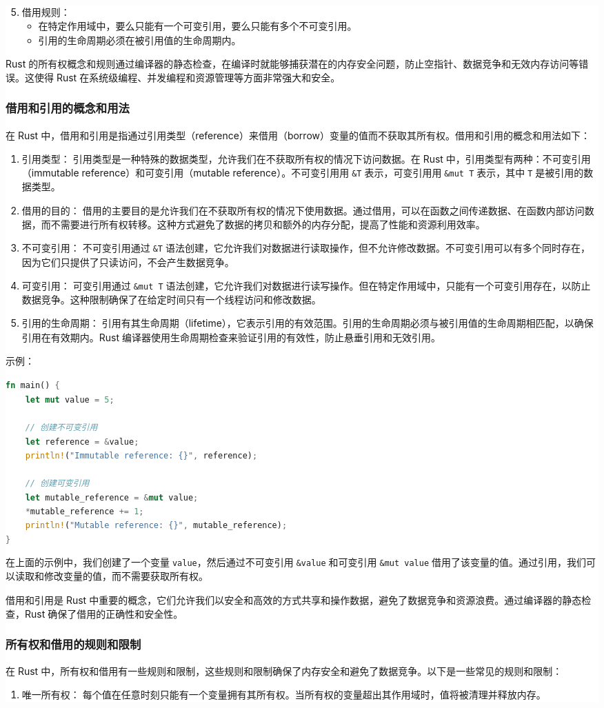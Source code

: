 5. 借用规则：
   - 在特定作用域中，要么只能有一个可变引用，要么只能有多个不可变引用。
   - 引用的生命周期必须在被引用值的生命周期内。

Rust 的所有权概念和规则通过编译器的静态检查，在编译时就能够捕获潜在的内存安全问题，防止空指针、数据竞争和无效内存访问等错误。这使得 Rust 在系统级编程、并发编程和资源管理等方面非常强大和安全。

### 借用和引用的概念和用法

在 Rust 中，借用和引用是指通过引用类型（reference）来借用（borrow）变量的值而不获取其所有权。借用和引用的概念和用法如下：

1. 引用类型：
   引用类型是一种特殊的数据类型，允许我们在不获取所有权的情况下访问数据。在 Rust 中，引用类型有两种：不可变引用（immutable reference）和可变引用（mutable reference）。不可变引用用 `&T` 表示，可变引用用 `&mut T` 表示，其中 `T` 是被引用的数据类型。

2. 借用的目的：
   借用的主要目的是允许我们在不获取所有权的情况下使用数据。通过借用，可以在函数之间传递数据、在函数内部访问数据，而不需要进行所有权转移。这种方式避免了数据的拷贝和额外的内存分配，提高了性能和资源利用效率。

3. 不可变引用：
   不可变引用通过 `&T` 语法创建，它允许我们对数据进行读取操作，但不允许修改数据。不可变引用可以有多个同时存在，因为它们只提供了只读访问，不会产生数据竞争。

4. 可变引用：
   可变引用通过 `&mut T` 语法创建，它允许我们对数据进行读写操作。但在特定作用域中，只能有一个可变引用存在，以防止数据竞争。这种限制确保了在给定时间只有一个线程访问和修改数据。

5. 引用的生命周期：
   引用有其生命周期（lifetime），它表示引用的有效范围。引用的生命周期必须与被引用值的生命周期相匹配，以确保引用在有效期内。Rust 编译器使用生命周期检查来验证引用的有效性，防止悬垂引用和无效引用。

示例：

```rust
fn main() {
    let mut value = 5;
    
    // 创建不可变引用
    let reference = &value;
    println!("Immutable reference: {}", reference);

    // 创建可变引用
    let mutable_reference = &mut value;
    *mutable_reference += 1;
    println!("Mutable reference: {}", mutable_reference);
}
```

在上面的示例中，我们创建了一个变量 `value`，然后通过不可变引用 `&value` 和可变引用 `&mut value` 借用了该变量的值。通过引用，我们可以读取和修改变量的值，而不需要获取所有权。

借用和引用是 Rust 中重要的概念，它们允许我们以安全和高效的方式共享和操作数据，避免了数据竞争和资源浪费。通过编译器的静态检查，Rust 确保了借用的正确性和安全性。

### 所有权和借用的规则和限制

在 Rust 中，所有权和借用有一些规则和限制，这些规则和限制确保了内存安全和避免了数据竞争。以下是一些常见的规则和限制：

1. 唯一所有权：
   每个值在任意时刻只能有一个变量拥有其所有权。当所有权的变量超出其作用域时，值将被清理并释放内存。
